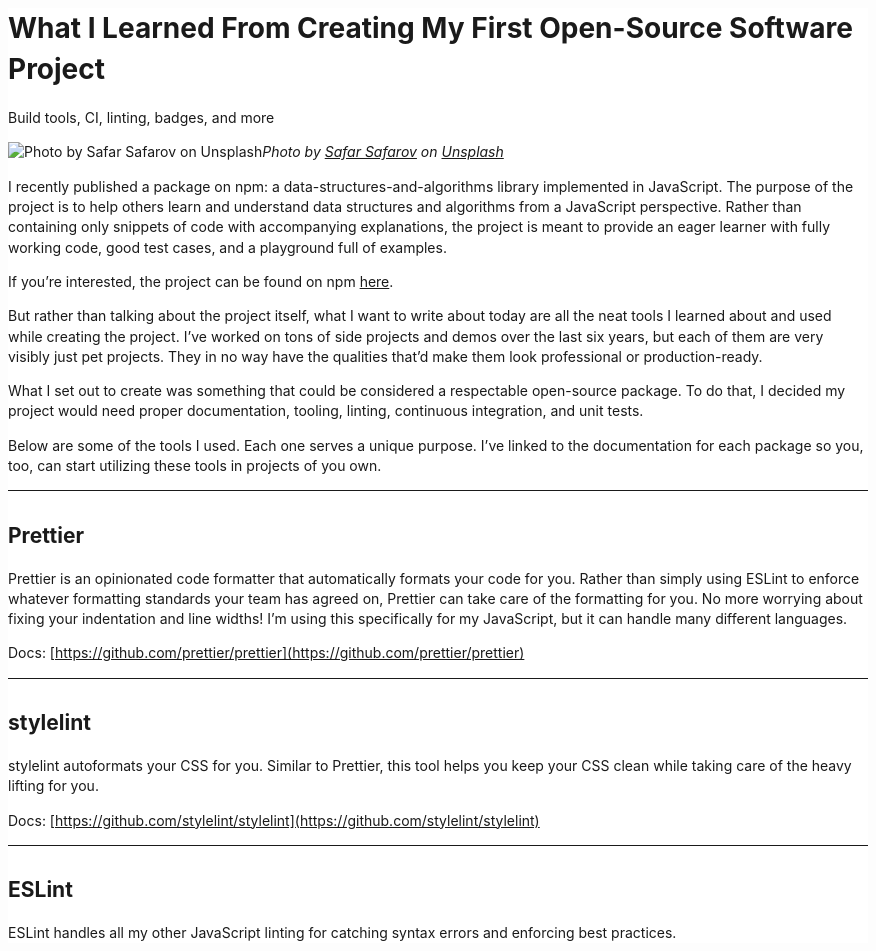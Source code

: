 # What I Learned From Creating My First Open-Source Software Project

Build tools, CI, linting, badges, and more

![Photo by [Safar Safarov](https://unsplash.com/@codestorm?utm_source=medium&utm_medium=referral) on [Unsplash](https://unsplash.com?utm_source=medium&utm_medium=referral)](https://cdn-images-1.medium.com/max/10368/0*qd7wObrGKSZRHjTO)*Photo by [Safar Safarov](https://unsplash.com/@codestorm?utm_source=medium&utm_medium=referral) on [Unsplash](https://unsplash.com?utm_source=medium&utm_medium=referral)*

I recently published a package on npm: a data-structures-and-algorithms library implemented in JavaScript. The purpose of the project is to help others learn and understand data structures and algorithms from a JavaScript perspective. Rather than containing only snippets of code with accompanying explanations, the project is meant to provide an eager learner with fully working code, good test cases, and a playground full of examples.

If you’re interested, the project can be found on npm [here](https://www.npmjs.com/package/js-data-structures-and-algorithms).

But rather than talking about the project itself, what I want to write about today are all the neat tools I learned about and used while creating the project. I’ve worked on tons of side projects and demos over the last six years, but each of them are very visibly just pet projects. They in no way have the qualities that’d make them look professional or production-ready.

What I set out to create was something that could be considered a respectable open-source package. To do that, I decided my project would need proper documentation, tooling, linting, continuous integration, and unit tests.

Below are some of the tools I used. Each one serves a unique purpose. I’ve linked to the documentation for each package so you, too, can start utilizing these tools in projects of you own.

---

## Prettier

Prettier is an opinionated code formatter that automatically formats your code for you. Rather than simply using ESLint to enforce whatever formatting standards your team has agreed on, Prettier can take care of the formatting for you. No more worrying about fixing your indentation and line widths! I’m using this specifically for my JavaScript, but it can handle many different languages.

Docs: [https://github.com/prettier/prettier](https://github.com/prettier/prettier)

---

## stylelint

stylelint autoformats your CSS for you. Similar to Prettier, this tool helps you keep your CSS clean while taking care of the heavy lifting for you.

Docs: [https://github.com/stylelint/stylelint](https://github.com/stylelint/stylelint)

---

## ESLint

ESLint handles all my other JavaScript linting for catching syntax errors and enforcing best practices.
